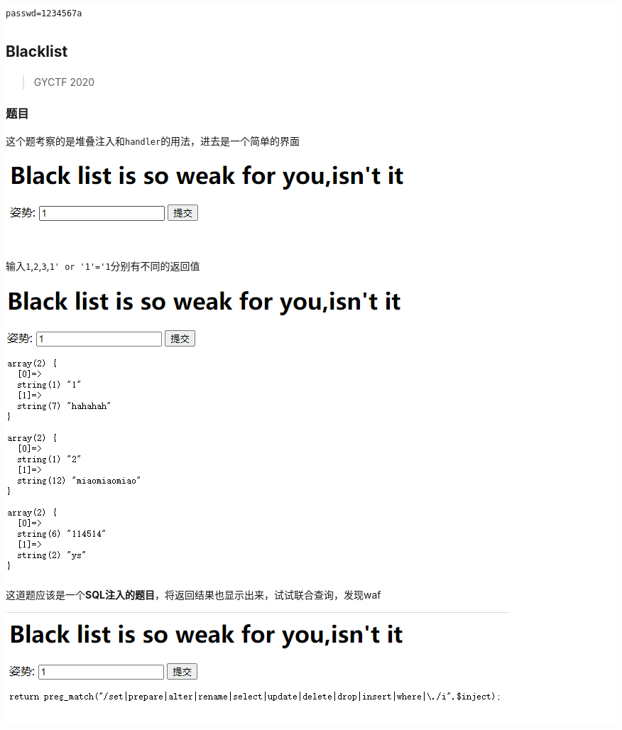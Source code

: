 ```http
passwd=1234567a
```

## Blacklist

> GYCTF 2020

### 题目

这个题考察的是堆叠注入和`handler`的用法，进去是一个简单的界面

![202107153](img/20210715/202107153.png)

输入`1`,`2`,`3`,`1' or '1'='1`分别有不同的返回值

![2021071534](img/20210715/2021071534.png)

这道题应该是一个**SQL注入的题目**，将返回结果也显示出来，试试联合查询，发现waf

![2021071535](img/20210715/2021071535.png)
